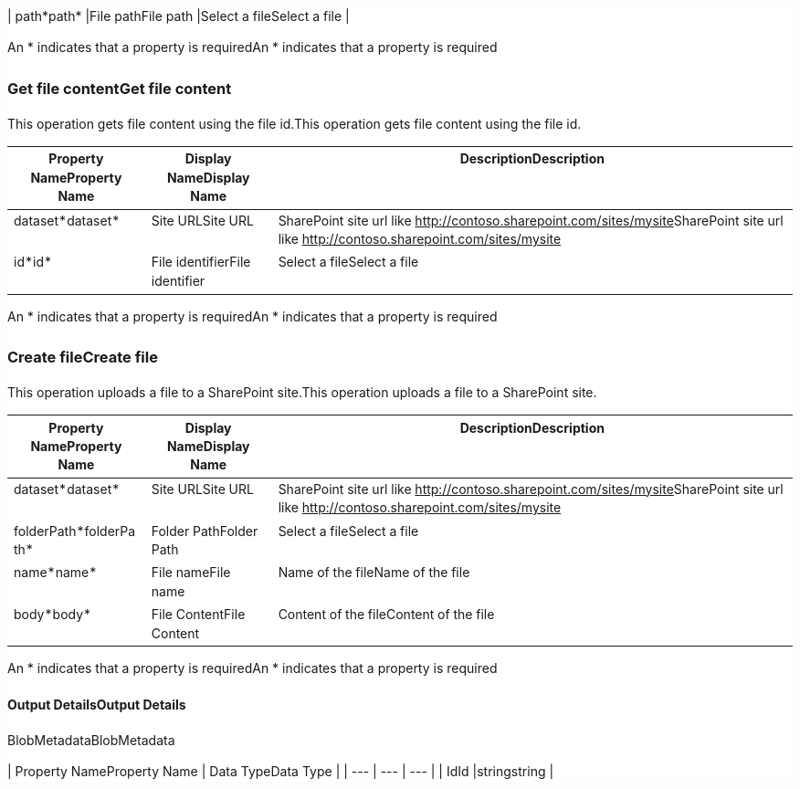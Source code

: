 | <span data-ttu-id="f1962-304">path\*</span><span class="sxs-lookup"><span data-stu-id="f1962-304">path\*</span></span> |<span data-ttu-id="f1962-305">File path</span><span class="sxs-lookup"><span data-stu-id="f1962-305">File path</span></span> |<span data-ttu-id="f1962-306">Select a file</span><span class="sxs-lookup"><span data-stu-id="f1962-306">Select a file</span></span> |

<span data-ttu-id="f1962-307">An \* indicates that a property is required</span><span class="sxs-lookup"><span data-stu-id="f1962-307">An \* indicates that a property is required</span></span>

### <a name="get-file-content"></a><span data-ttu-id="f1962-308">Get file content</span><span class="sxs-lookup"><span data-stu-id="f1962-308">Get file content</span></span>
<span data-ttu-id="f1962-309">This operation gets file content using the file id.</span><span class="sxs-lookup"><span data-stu-id="f1962-309">This operation gets file content using the file id.</span></span> 

| <span data-ttu-id="f1962-310">Property Name</span><span class="sxs-lookup"><span data-stu-id="f1962-310">Property Name</span></span> | <span data-ttu-id="f1962-311">Display Name</span><span class="sxs-lookup"><span data-stu-id="f1962-311">Display Name</span></span> | <span data-ttu-id="f1962-312">Description</span><span class="sxs-lookup"><span data-stu-id="f1962-312">Description</span></span> |
| --- | --- | --- |
| <span data-ttu-id="f1962-313">dataset\*</span><span class="sxs-lookup"><span data-stu-id="f1962-313">dataset\*</span></span> |<span data-ttu-id="f1962-314">Site URL</span><span class="sxs-lookup"><span data-stu-id="f1962-314">Site URL</span></span> |<span data-ttu-id="f1962-315">SharePoint site url like http://contoso.sharepoint.com/sites/mysite</span><span class="sxs-lookup"><span data-stu-id="f1962-315">SharePoint site url like http://contoso.sharepoint.com/sites/mysite</span></span> |
| <span data-ttu-id="f1962-316">id\*</span><span class="sxs-lookup"><span data-stu-id="f1962-316">id\*</span></span> |<span data-ttu-id="f1962-317">File identifier</span><span class="sxs-lookup"><span data-stu-id="f1962-317">File identifier</span></span> |<span data-ttu-id="f1962-318">Select a file</span><span class="sxs-lookup"><span data-stu-id="f1962-318">Select a file</span></span> |

<span data-ttu-id="f1962-319">An \* indicates that a property is required</span><span class="sxs-lookup"><span data-stu-id="f1962-319">An \* indicates that a property is required</span></span>

### <a name="create-file"></a><span data-ttu-id="f1962-320">Create file</span><span class="sxs-lookup"><span data-stu-id="f1962-320">Create file</span></span>
<span data-ttu-id="f1962-321">This operation uploads a file to a SharePoint site.</span><span class="sxs-lookup"><span data-stu-id="f1962-321">This operation uploads a file to a SharePoint site.</span></span> 

| <span data-ttu-id="f1962-322">Property Name</span><span class="sxs-lookup"><span data-stu-id="f1962-322">Property Name</span></span> | <span data-ttu-id="f1962-323">Display Name</span><span class="sxs-lookup"><span data-stu-id="f1962-323">Display Name</span></span> | <span data-ttu-id="f1962-324">Description</span><span class="sxs-lookup"><span data-stu-id="f1962-324">Description</span></span> |
| --- | --- | --- |
| <span data-ttu-id="f1962-325">dataset\*</span><span class="sxs-lookup"><span data-stu-id="f1962-325">dataset\*</span></span> |<span data-ttu-id="f1962-326">Site URL</span><span class="sxs-lookup"><span data-stu-id="f1962-326">Site URL</span></span> |<span data-ttu-id="f1962-327">SharePoint site url like http://contoso.sharepoint.com/sites/mysite</span><span class="sxs-lookup"><span data-stu-id="f1962-327">SharePoint site url like http://contoso.sharepoint.com/sites/mysite</span></span> |
| <span data-ttu-id="f1962-328">folderPath\*</span><span class="sxs-lookup"><span data-stu-id="f1962-328">folderPath\*</span></span> |<span data-ttu-id="f1962-329">Folder Path</span><span class="sxs-lookup"><span data-stu-id="f1962-329">Folder Path</span></span> |<span data-ttu-id="f1962-330">Select a file</span><span class="sxs-lookup"><span data-stu-id="f1962-330">Select a file</span></span> |
| <span data-ttu-id="f1962-331">name\*</span><span class="sxs-lookup"><span data-stu-id="f1962-331">name\*</span></span> |<span data-ttu-id="f1962-332">File name</span><span class="sxs-lookup"><span data-stu-id="f1962-332">File name</span></span> |<span data-ttu-id="f1962-333">Name of the file</span><span class="sxs-lookup"><span data-stu-id="f1962-333">Name of the file</span></span> |
| <span data-ttu-id="f1962-334">body\*</span><span class="sxs-lookup"><span data-stu-id="f1962-334">body\*</span></span> |<span data-ttu-id="f1962-335">File Content</span><span class="sxs-lookup"><span data-stu-id="f1962-335">File Content</span></span> |<span data-ttu-id="f1962-336">Content of the file</span><span class="sxs-lookup"><span data-stu-id="f1962-336">Content of the file</span></span> |

<span data-ttu-id="f1962-337">An \* indicates that a property is required</span><span class="sxs-lookup"><span data-stu-id="f1962-337">An \* indicates that a property is required</span></span>

#### <a name="output-details"></a><span data-ttu-id="f1962-338">Output Details</span><span class="sxs-lookup"><span data-stu-id="f1962-338">Output Details</span></span>
<span data-ttu-id="f1962-339">BlobMetadata</span><span class="sxs-lookup"><span data-stu-id="f1962-339">BlobMetadata</span></span>

| <span data-ttu-id="f1962-340">Property Name</span><span class="sxs-lookup"><span data-stu-id="f1962-340">Property Name</span></span> | <span data-ttu-id="f1962-341">Data Type</span><span class="sxs-lookup"><span data-stu-id="f1962-341">Data Type</span></span> |
| --- | --- | --- |
| <span data-ttu-id="f1962-342">Id</span><span class="sxs-lookup"><span data-stu-id="f1962-342">Id</span></span> |<span data-ttu-id="f1962-343">string</span><span class="sxs-lookup"><span data-stu-id="f1962-343">string</span></span> |